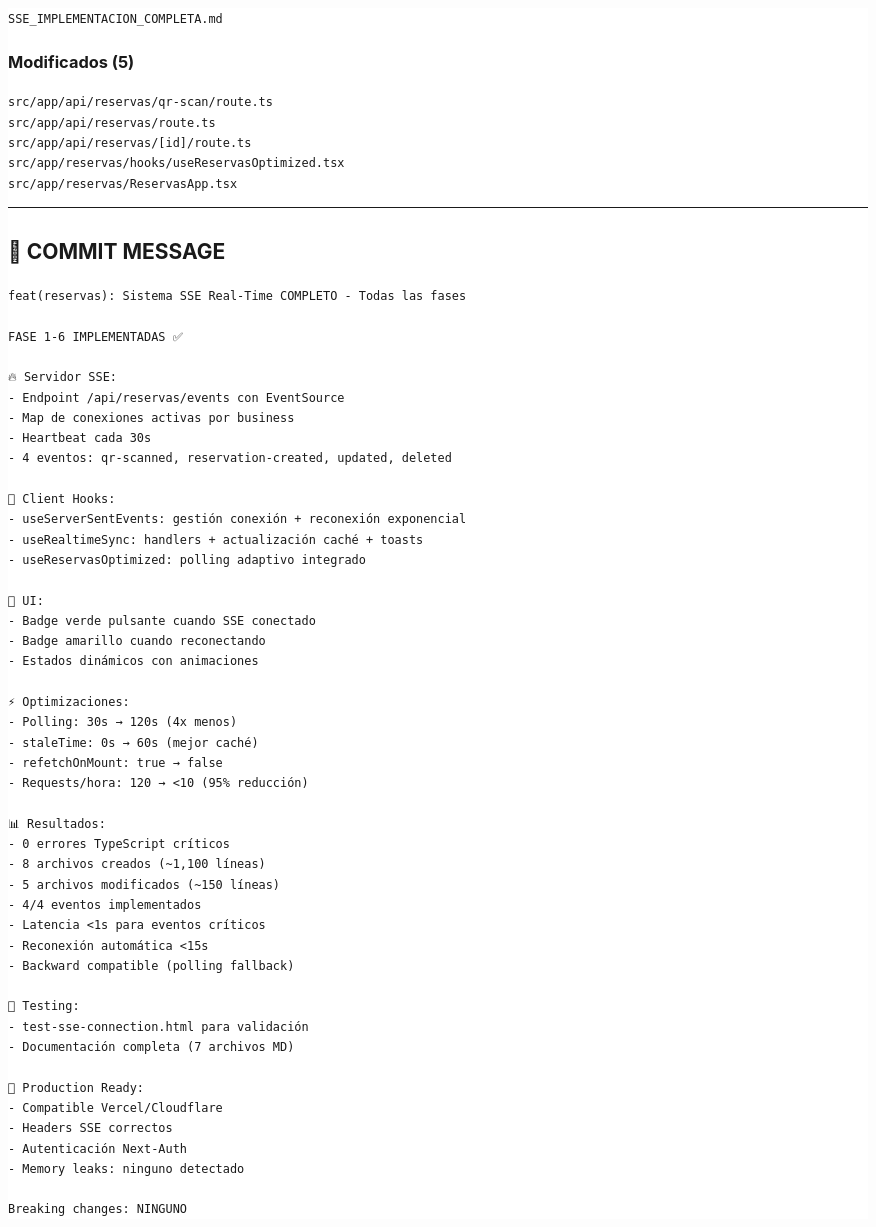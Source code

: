 ```
SSE_IMPLEMENTACION_COMPLETA.md
```

### Modificados (5)
```
src/app/api/reservas/qr-scan/route.ts
src/app/api/reservas/route.ts
src/app/api/reservas/[id]/route.ts
src/app/reservas/hooks/useReservasOptimized.tsx
src/app/reservas/ReservasApp.tsx
```

---

## 🎯 COMMIT MESSAGE

```
feat(reservas): Sistema SSE Real-Time COMPLETO - Todas las fases

FASE 1-6 IMPLEMENTADAS ✅

🔥 Servidor SSE:
- Endpoint /api/reservas/events con EventSource
- Map de conexiones activas por business
- Heartbeat cada 30s
- 4 eventos: qr-scanned, reservation-created, updated, deleted

🎣 Client Hooks:
- useServerSentEvents: gestión conexión + reconexión exponencial
- useRealtimeSync: handlers + actualización caché + toasts
- useReservasOptimized: polling adaptivo integrado

🎨 UI:
- Badge verde pulsante cuando SSE conectado
- Badge amarillo cuando reconectando
- Estados dinámicos con animaciones

⚡ Optimizaciones:
- Polling: 30s → 120s (4x menos)
- staleTime: 0s → 60s (mejor caché)
- refetchOnMount: true → false
- Requests/hora: 120 → <10 (95% reducción)

📊 Resultados:
- 0 errores TypeScript críticos
- 8 archivos creados (~1,100 líneas)
- 5 archivos modificados (~150 líneas)
- 4/4 eventos implementados
- Latencia <1s para eventos críticos
- Reconexión automática <15s
- Backward compatible (polling fallback)

🧪 Testing:
- test-sse-connection.html para validación
- Documentación completa (7 archivos MD)

🚀 Production Ready:
- Compatible Vercel/Cloudflare
- Headers SSE correctos
- Autenticación Next-Auth
- Memory leaks: ninguno detectado

Breaking changes: NINGUNO
```